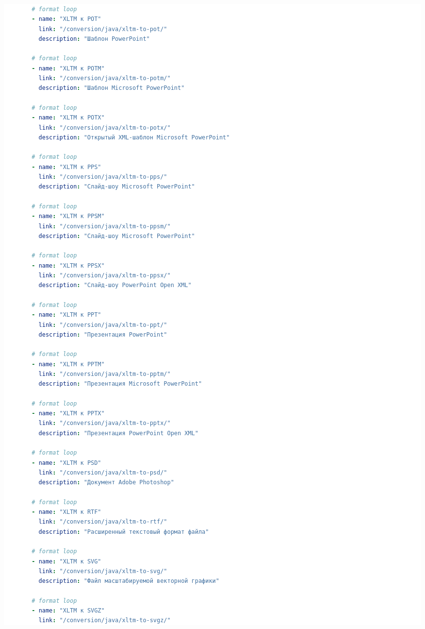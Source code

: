 ```yaml
        # format loop
        - name: "XLTM к POT"
          link: "/conversion/java/xltm-to-pot/"
          description: "Шаблон PowerPoint"

        # format loop
        - name: "XLTM к POTM"
          link: "/conversion/java/xltm-to-potm/"
          description: "Шаблон Microsoft PowerPoint"

        # format loop
        - name: "XLTM к POTX"
          link: "/conversion/java/xltm-to-potx/"
          description: "Открытый XML-шаблон Microsoft PowerPoint"

        # format loop
        - name: "XLTM к PPS"
          link: "/conversion/java/xltm-to-pps/"
          description: "Слайд-шоу Microsoft PowerPoint"

        # format loop
        - name: "XLTM к PPSM"
          link: "/conversion/java/xltm-to-ppsm/"
          description: "Слайд-шоу Microsoft PowerPoint"

        # format loop
        - name: "XLTM к PPSX"
          link: "/conversion/java/xltm-to-ppsx/"
          description: "Слайд-шоу PowerPoint Open XML"

        # format loop
        - name: "XLTM к PPT"
          link: "/conversion/java/xltm-to-ppt/"
          description: "Презентация PowerPoint"

        # format loop
        - name: "XLTM к PPTM"
          link: "/conversion/java/xltm-to-pptm/"
          description: "Презентация Microsoft PowerPoint"

        # format loop
        - name: "XLTM к PPTX"
          link: "/conversion/java/xltm-to-pptx/"
          description: "Презентация PowerPoint Open XML"

        # format loop
        - name: "XLTM к PSD"
          link: "/conversion/java/xltm-to-psd/"
          description: "Документ Adobe Photoshop"

        # format loop
        - name: "XLTM к RTF"
          link: "/conversion/java/xltm-to-rtf/"
          description: "Расширенный текстовый формат файла"

        # format loop
        - name: "XLTM к SVG"
          link: "/conversion/java/xltm-to-svg/"
          description: "Файл масштабируемой векторной графики"

        # format loop
        - name: "XLTM к SVGZ"
          link: "/conversion/java/xltm-to-svgz/"
```